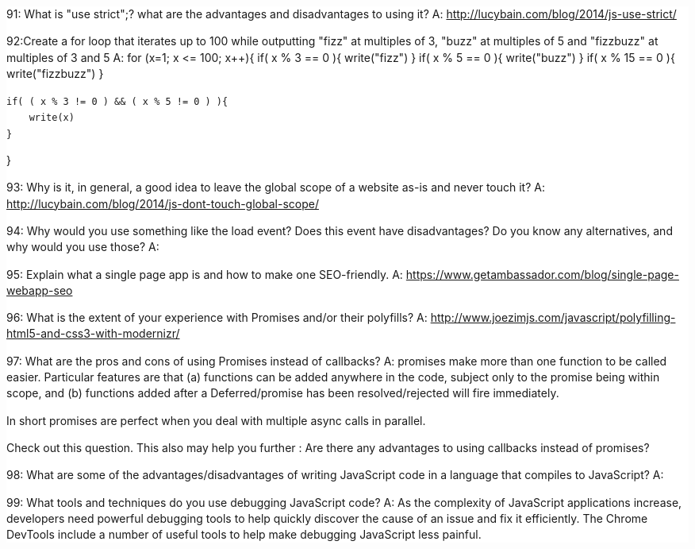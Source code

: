 91: What is "use strict";? what are the advantages and disadvantages to using it?
A: http://lucybain.com/blog/2014/js-use-strict/

92:Create a for loop that iterates up to 100 while outputting "fizz" at multiples of 3, "buzz" at multiples of 5 and "fizzbuzz" at multiples of 3 and 5
A: for (x=1; x <= 100; x++){
    if( x % 3 == 0 ){
        write("fizz")
    }
    if( x % 5 == 0 ){
        write("buzz")
    }
    if( x % 15 == 0 ){
        write("fizzbuzz")
    }

    if( ( x % 3 != 0 ) && ( x % 5 != 0 ) ){
        write(x)
    }
}


93: Why is it, in general, a good idea to leave the global scope of a website as-is and never touch it?
A: http://lucybain.com/blog/2014/js-dont-touch-global-scope/

94: Why would you use something like the load event? Does this event have disadvantages? Do you know any alternatives, and why would you use those?
A:

95: Explain what a single page app is and how to make one SEO-friendly.
A: https://www.getambassador.com/blog/single-page-webapp-seo

96: What is the extent of your experience with Promises and/or their polyfills?
A: http://www.joezimjs.com/javascript/polyfilling-html5-and-css3-with-modernizr/

97: What are the pros and cons of using Promises instead of callbacks?
A: promises make more than one function to be called easier.
Particular features are that 
         (a) functions can be added anywhere in the code, subject only to the promise being within scope, and
          (b) functions added after a Deferred/promise has been resolved/rejected will fire immediately.

In short promises are perfect when you deal with multiple async calls in parallel.

Check out this question. This also may help you further :
Are there any advantages to using callbacks instead of promises?

98: What are some of the advantages/disadvantages of writing JavaScript code in a language that compiles to JavaScript?
A:

99: What tools and techniques do you use debugging JavaScript code?
A: As the complexity of JavaScript applications increase, developers need powerful debugging tools to help quickly discover the cause of an issue and fix it efficiently. The Chrome DevTools include a number of useful tools to help make debugging JavaScript less painful.
